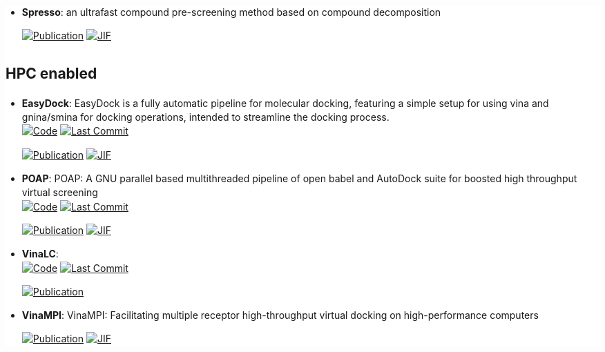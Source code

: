 

- **Spresso**: an ultrafast compound pre-screening method based on compound decomposition  

    [![Publication](https://img.shields.io/badge/Publication-Citations:13-blue?style=for-the-badge&logo=bookstack)](https://doi.org/10.1093/bioinformatics/btx178) 
    [![JIF](https://img.shields.io/badge/Impact_Factor-4.40-purple?style=for-the-badge&logo=academia)](https://doi.org/10.1093/bioinformatics/btx178)


## **HPC enabled**


- **EasyDock**: EasyDock is a fully automatic pipeline for molecular docking, featuring a simple setup for using vina and gnina/smina for docking operations, intended to streamline the docking process.  
    [![Code](https://img.shields.io/github/stars/ci-lab-cz/easydock/tree/master?style=for-the-badge&logo=github)](https://github.com/ci-lab-cz/easydock/tree/master) 
    [![Last Commit](https://img.shields.io/github/last-commit/ci-lab-cz/easydock/tree/master?style=for-the-badge&logo=github)](https://github.com/ci-lab-cz/easydock/tree/master) 

    [![Publication](https://img.shields.io/badge/Publication-Citations:10-blue?style=for-the-badge&logo=bookstack)](https://doi.org/10.1186/s13321-023-00772-2) 
    [![JIF](https://img.shields.io/badge/Impact_Factor-7.10-purple?style=for-the-badge&logo=academia)](https://doi.org/10.1186/s13321-023-00772-2)



- **POAP**: POAP: A GNU parallel based multithreaded pipeline of open babel and AutoDock suite for boosted high throughput virtual screening  
    [![Code](https://img.shields.io/github/stars/inpacdb/POAP?style=for-the-badge&logo=github)](https://github.com/inpacdb/POAP) 
    [![Last Commit](https://img.shields.io/github/last-commit/inpacdb/POAP?style=for-the-badge&logo=github)](https://github.com/inpacdb/POAP) 

    [![Publication](https://img.shields.io/badge/Publication-Citations:67-blue?style=for-the-badge&logo=bookstack)](https://doi.org/10.1016/j.compbiolchem.2018.02.012) 
    [![JIF](https://img.shields.io/badge/Impact_Factor-2.60-purple?style=for-the-badge&logo=academia)](https://doi.org/10.1016/j.compbiolchem.2018.02.012)



- **VinaLC**:   
    [![Code](https://img.shields.io/github/stars/XiaohuaZhangLLNL/VinaLC?style=for-the-badge&logo=github)](https://github.com/XiaohuaZhangLLNL/VinaLC) 
    [![Last Commit](https://img.shields.io/github/last-commit/XiaohuaZhangLLNL/VinaLC?style=for-the-badge&logo=github)](https://github.com/XiaohuaZhangLLNL/VinaLC) 

    [![Publication](https://img.shields.io/badge/Publication-Citations:0-blue?style=for-the-badge&logo=bookstack)](None) 



- **VinaMPI**: VinaMPI: Facilitating multiple receptor high-throughput virtual docking on high-performance computers  

    [![Publication](https://img.shields.io/badge/Publication-Citations:69-blue?style=for-the-badge&logo=bookstack)](https://doi.org/10.1002/jcc.23367) 
    [![JIF](https://img.shields.io/badge/Impact_Factor-3.40-purple?style=for-the-badge&logo=academia)](https://doi.org/10.1002/jcc.23367)
